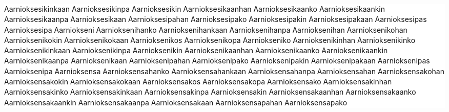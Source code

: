Aarnioksesikinkaan
Aarnioksesikinpa
Aarnioksesikin
Aarnioksesikaanhan
Aarnioksesikaanko
Aarnioksesikaankin
Aarnioksesikaanpa
Aarnioksesikaan
Aarnioksesipahan
Aarnioksesipako
Aarnioksesipakin
Aarnioksesipakaan
Aarnioksesipas
Aarnioksesipa
Aarniokseni
Aarnioksenihanko
Aarnioksenihankaan
Aarnioksenihanpa
Aarnioksenihan
Aarnioksenikohan
Aarnioksenikokin
Aarnioksenikokaan
Aarnioksenikos
Aarnioksenikopa
Aarniokseniko
Aarnioksenikinhan
Aarnioksenikinko
Aarnioksenikinkaan
Aarnioksenikinpa
Aarnioksenikin
Aarnioksenikaanhan
Aarnioksenikaanko
Aarnioksenikaankin
Aarnioksenikaanpa
Aarnioksenikaan
Aarnioksenipahan
Aarnioksenipako
Aarnioksenipakin
Aarnioksenipakaan
Aarnioksenipas
Aarnioksenipa
Aarnioksensa
Aarnioksensahanko
Aarnioksensahankaan
Aarnioksensahanpa
Aarnioksensahan
Aarnioksensakohan
Aarnioksensakokin
Aarnioksensakokaan
Aarnioksensakos
Aarnioksensakopa
Aarnioksensako
Aarnioksensakinhan
Aarnioksensakinko
Aarnioksensakinkaan
Aarnioksensakinpa
Aarnioksensakin
Aarnioksensakaanhan
Aarnioksensakaanko
Aarnioksensakaankin
Aarnioksensakaanpa
Aarnioksensakaan
Aarnioksensapahan
Aarnioksensapako